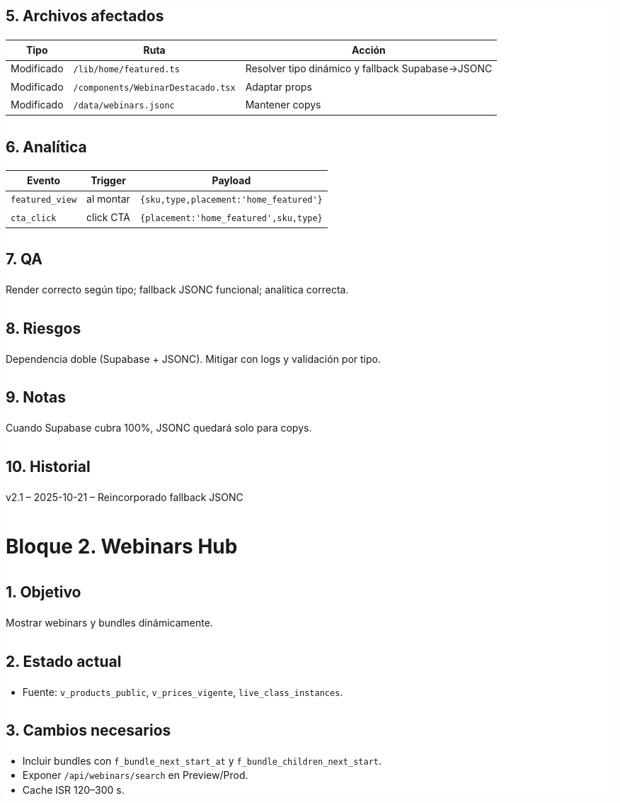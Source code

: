 ## 5. Archivos afectados

| Tipo       | Ruta                               | Acción                                           |
| ---------- | ---------------------------------- | ------------------------------------------------ |
| Modificado | `/lib/home/featured.ts`            | Resolver tipo dinámico y fallback Supabase→JSONC |
| Modificado | `/components/WebinarDestacado.tsx` | Adaptar props                                    |
| Modificado | `/data/webinars.jsonc`             | Mantener copys                                   |

## 6. Analítica

| Evento          | Trigger   | Payload                                |
| --------------- | --------- | -------------------------------------- |
| `featured_view` | al montar | `{sku,type,placement:'home_featured'}` |
| `cta_click`     | click CTA | `{placement:'home_featured',sku,type}` |

## 7. QA

Render correcto según tipo; fallback JSONC funcional; analítica correcta.

## 8. Riesgos

Dependencia doble (Supabase + JSONC). Mitigar con logs y validación por tipo.

## 9. Notas

Cuando Supabase cubra 100%, JSONC quedará solo para copys.

## 10. Historial

v2.1 – 2025-10-21 – Reincorporado fallback JSONC

# **Bloque 2. Webinars Hub**

## 1. Objetivo

Mostrar webinars y bundles dinámicamente.

## 2. Estado actual

* Fuente: `v_products_public`, `v_prices_vigente`, `live_class_instances`.

## 3. Cambios necesarios

* Incluir bundles con `f_bundle_next_start_at` y `f_bundle_children_next_start`.
* Exponer `/api/webinars/search` en Preview/Prod.
* Cache ISR 120–300 s.
